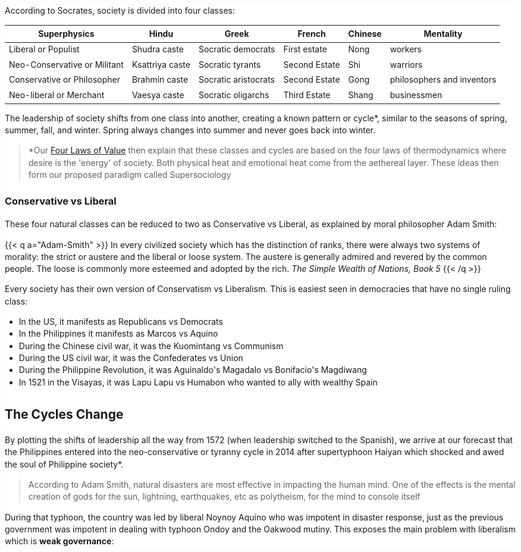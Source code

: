 According to Socrates, society is divided into four classes:

Superphysics | Hindu | Greek | French | Chinese | Mentality
--- | --- | --- | --- | --- | --- 
Liberal or Populist | Shudra caste | Socratic democrats | First estate | Nong | workers
Neo-Conservative or Militant | Ksattriya caste | Socratic tyrants | Second Estate | Shi | warriors
Conservative or Philosopher | Brahmin caste | Socratic aristocrats | Second Estate | Gong | philosophers and inventors
Neo-liberal or Merchant | Vaesya caste | Socratic oligarchs | Third Estate | Shang | businessmen


The leadership of society shifts from one class into another, creating a known pattern or cycle*, similar to the seasons of spring, summer, fall, and winter. Spring always changes into summer and never goes back into winter. 


> *Our [Four Laws of Value](https://www.superphysics.org/social/supersociology/principles/part-1/chapter-05/) then explain that these classes and cycles are based on the four laws of thermodynamics where desire is the 'energy' of society. Both physical heat and emotional heat come from the aethereal layer. These ideas then form our proposed paradigm called Supersociology


### Conservative vs Liberal

These four natural classes can be reduced to two as Conservative vs Liberal, as explained by moral philosopher Adam Smith:

{{< q a="Adam-Smith" >}}
In every civilized society which has the distinction of ranks, there were always two systems of morality: the strict or austere and the liberal or loose system. The austere is generally admired and revered by the common people. The loose is commonly more esteemed and adopted by the rich. 
<cite>The Simple Wealth of Nations, Book 5</cite>
{{< /q >}}

Every society has their own version of Conservatism vs Liberalism. This is easiest seen in democracies that have no single ruling class:

- In the US, it manifests as Republicans vs Democrats
- In the Philippines it manifests as Marcos vs Aquino
- During the Chinese civil war, it was the Kuomintang vs Communism
- During the US civil war, it was the Confederates vs Union
- During the Philippine Revolution, it was Aguinaldo's Magadalo vs Bonifacio's Magdiwang
- In 1521 in the Visayas, it was Lapu Lapu vs Humabon who wanted to ally with wealthy Spain



## The Cycles Change

By plotting the shifts of leadership all the way from 1572 (when leadership switched to the Spanish), we arrive at our forecast that the Philippines entered into the neo-conservative or tyranny cycle in 2014 after supertyphoon Haiyan which shocked and awed the soul of Philippine society*. 

> According to Adam Smith, natural disasters are most effective in impacting the human mind. One of the effects is the mental creation of gods for the sun, lightning, earthquakes, etc as polytheism, for the mind to console itself

During that typhoon, the country was led by liberal Noynoy Aquino who was impotent in disaster response, just as the previous government was impotent in dealing with typhoon Ondoy and the Oakwood mutiny. This exposes the main problem with liberalism which is **weak governance**:

